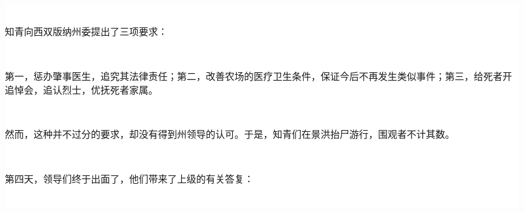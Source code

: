    <span class="s1">
   </span>
   <br/>
  </font>
 </p>
 <p class="p2">
  <span class="s1">
   <font size="3">
    知青向西双版纳州委提出了三项要求：
   </font>
  </span>
 </p>
 <p class="p1">
  <font size="3">
   <span class="s1">
   </span>
   <br/>
  </font>
 </p>
 <p class="p2">
  <span class="s1">
   <font size="3">
    第一，惩办肇事医生，追究其法律责任；第二，改善农场的医疗卫生条件，保证今后不再发生类似事件；第三，给死者开追悼会，追认烈士，优抚死者家属。
   </font>
  </span>
 </p>
 <p class="p1">
  <font size="3">
   <span class="s1">
   </span>
   <br/>
  </font>
 </p>
 <p class="p2">
  <span class="s1">
   <font size="3">
    然而，这种并不过分的要求，却没有得到州领导的认可。于是，知青们在景洪抬尸游行，围观者不计其数。
   </font>
  </span>
 </p>
 <p class="p1">
  <font size="3">
   <span class="s1">
   </span>
   <br/>
  </font>
 </p>
 <p class="p2">
  <span class="s1">
   <font size="3">
    第四天，领导们终于出面了，他们带来了上级的有关答复：
   </font>
  </span>
 </p>
 <p class="p1">
  <font size="3">
   <span class="s1">
   </span>
   <br/>
  </font>
 </p>
 <p class="p2">
  <span class="s1">
   <font size="3">